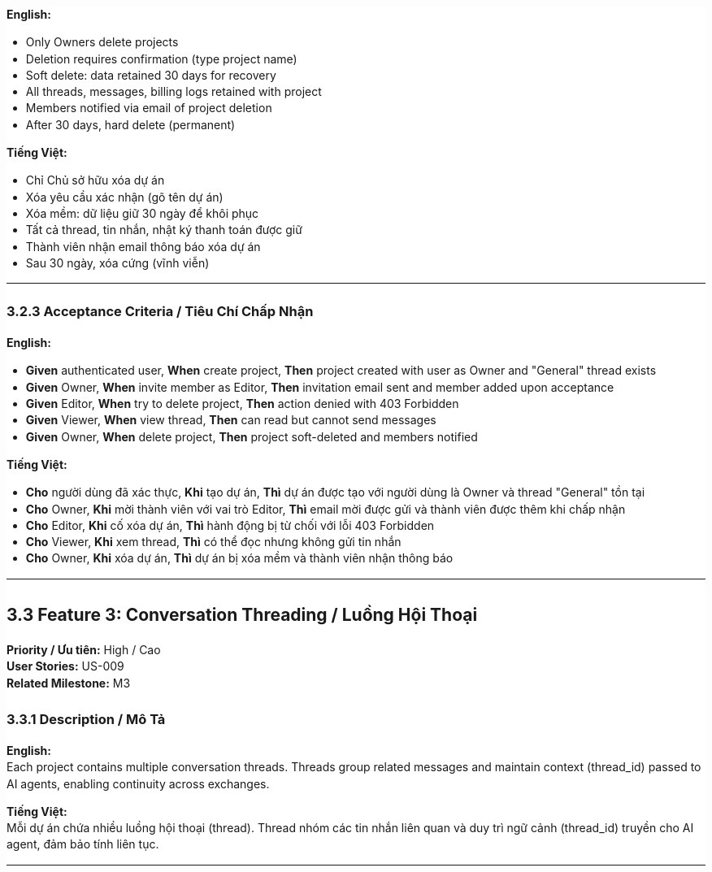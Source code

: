 **English:**
- Only Owners delete projects
- Deletion requires confirmation (type project name)
- Soft delete: data retained 30 days for recovery
- All threads, messages, billing logs retained with project
- Members notified via email of project deletion
- After 30 days, hard delete (permanent)

**Tiếng Việt:**
- Chỉ Chủ sở hữu xóa dự án
- Xóa yêu cầu xác nhận (gõ tên dự án)
- Xóa mềm: dữ liệu giữ 30 ngày để khôi phục
- Tất cả thread, tin nhắn, nhật ký thanh toán được giữ
- Thành viên nhận email thông báo xóa dự án
- Sau 30 ngày, xóa cứng (vĩnh viễn)

---

### 3.2.3 Acceptance Criteria / Tiêu Chí Chấp Nhận

**English:**
- **Given** authenticated user, **When** create project, **Then** project created with user as Owner and "General" thread exists
- **Given** Owner, **When** invite member as Editor, **Then** invitation email sent and member added upon acceptance
- **Given** Editor, **When** try to delete project, **Then** action denied with 403 Forbidden
- **Given** Viewer, **When** view thread, **Then** can read but cannot send messages
- **Given** Owner, **When** delete project, **Then** project soft-deleted and members notified

**Tiếng Việt:**
- **Cho** người dùng đã xác thực, **Khi** tạo dự án, **Thì** dự án được tạo với người dùng là Owner và thread "General" tồn tại
- **Cho** Owner, **Khi** mời thành viên với vai trò Editor, **Thì** email mời được gửi và thành viên được thêm khi chấp nhận
- **Cho** Editor, **Khi** cố xóa dự án, **Thì** hành động bị từ chối với lỗi 403 Forbidden
- **Cho** Viewer, **Khi** xem thread, **Thì** có thể đọc nhưng không gửi tin nhắn
- **Cho** Owner, **Khi** xóa dự án, **Thì** dự án bị xóa mềm và thành viên nhận thông báo

---

## 3.3 Feature 3: Conversation Threading / Luồng Hội Thoại

**Priority / Ưu tiên:** High / Cao  
**User Stories:** US-009  
**Related Milestone:** M3

### 3.3.1 Description / Mô Tả

**English:**  
Each project contains multiple conversation threads. Threads group related messages and maintain context (thread_id) passed to AI agents, enabling continuity across exchanges.

**Tiếng Việt:**  
Mỗi dự án chứa nhiều luồng hội thoại (thread). Thread nhóm các tin nhắn liên quan và duy trì ngữ cảnh (thread_id) truyền cho AI agent, đảm bảo tính liên tục.

---